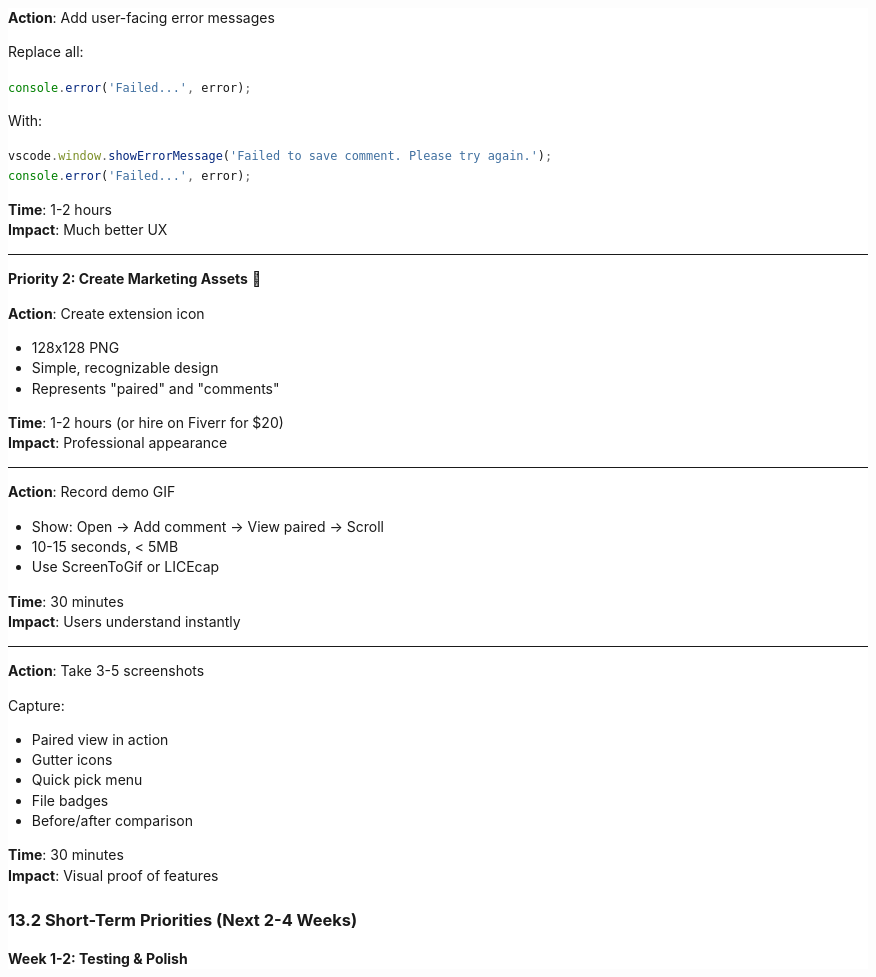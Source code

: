 **Action**: Add user-facing error messages

Replace all:

```typescript
console.error('Failed...', error);
```

With:

```typescript
vscode.window.showErrorMessage('Failed to save comment. Please try again.');
console.error('Failed...', error);
```

**Time**: 1-2 hours  
**Impact**: Much better UX

---

**Priority 2: Create Marketing Assets** 📸

**Action**: Create extension icon

- 128x128 PNG
- Simple, recognizable design
- Represents "paired" and "comments"

**Time**: 1-2 hours (or hire on Fiverr for $20)  
**Impact**: Professional appearance

---

**Action**: Record demo GIF

- Show: Open → Add comment → View paired → Scroll
- 10-15 seconds, < 5MB
- Use ScreenToGif or LICEcap

**Time**: 30 minutes  
**Impact**: Users understand instantly

---

**Action**: Take 3-5 screenshots

Capture:

- Paired view in action
- Gutter icons
- Quick pick menu
- File badges
- Before/after comparison

**Time**: 30 minutes  
**Impact**: Visual proof of features

### 13.2 Short-Term Priorities (Next 2-4 Weeks)

**Week 1-2: Testing & Polish**
